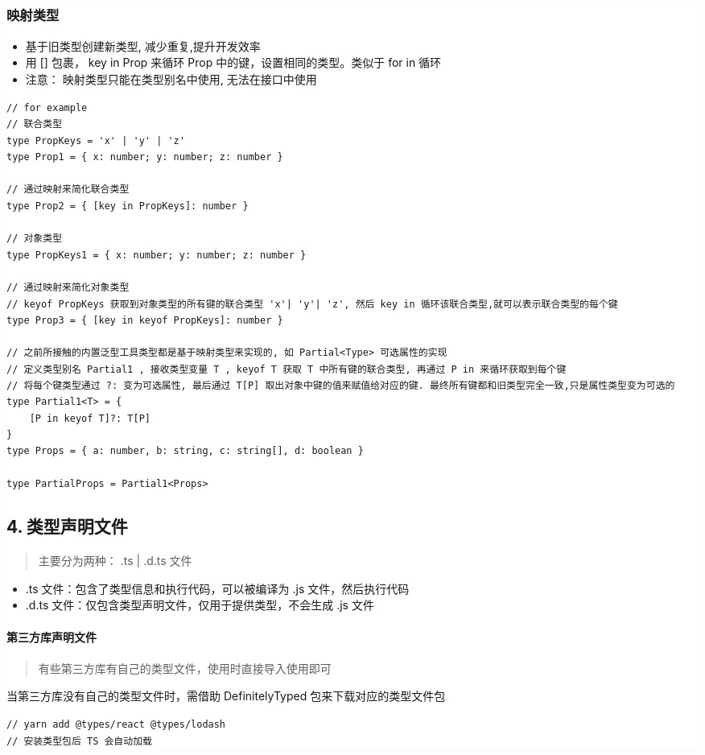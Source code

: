 

### 映射类型

- 基于旧类型创建新类型, 减少重复,提升开发效率
- 用 [] 包裹， key in Prop 来循环 Prop 中的键，设置相同的类型。类似于 for in 循环
- 注意： 映射类型只能在类型别名中使用, 无法在接口中使用

```tsx
// for example
// 联合类型
type PropKeys = 'x' | 'y' | 'z'
type Prop1 = { x: number; y: number; z: number }

// 通过映射来简化联合类型
type Prop2 = { [key in PropKeys]: number }

// 对象类型
type PropKeys1 = { x: number; y: number; z: number }

// 通过映射来简化对象类型
// keyof PropKeys 获取到对象类型的所有键的联合类型 'x'| 'y'| 'z', 然后 key in 循环该联合类型,就可以表示联合类型的每个键
type Prop3 = { [key in keyof PropKeys]: number }

// 之前所接触的内置泛型工具类型都是基于映射类型来实现的, 如 Partial<Type> 可选属性的实现
// 定义类型别名 Partial1 , 接收类型变量 T , keyof T 获取 T 中所有键的联合类型, 再通过 P in 来循环获取到每个键
// 将每个键类型通过 ?: 变为可选属性, 最后通过 T[P] 取出对象中键的值来赋值给对应的键. 最终所有键都和旧类型完全一致,只是属性类型变为可选的
type Partial1<T> = {
    [P in keyof T]?: T[P]
}
type Props = { a: number, b: string, c: string[], d: boolean }

type PartialProps = Partial1<Props>

```



## 4. 类型声明文件

> 主要分为两种： .ts  | .d.ts 文件

- .ts 文件：包含了类型信息和执行代码，可以被编译为 .js 文件，然后执行代码
- .d.ts 文件：仅包含类型声明文件，仅用于提供类型，不会生成 .js 文件



#### 第三方库声明文件

> 有些第三方库有自己的类型文件，使用时直接导入使用即可

当第三方库没有自己的类型文件时，需借助  DefinitelyTyped  包来下载对应的类型文件包

```tsx
// yarn add @types/react @types/lodash 
// 安装类型包后 TS 会自动加载
```
